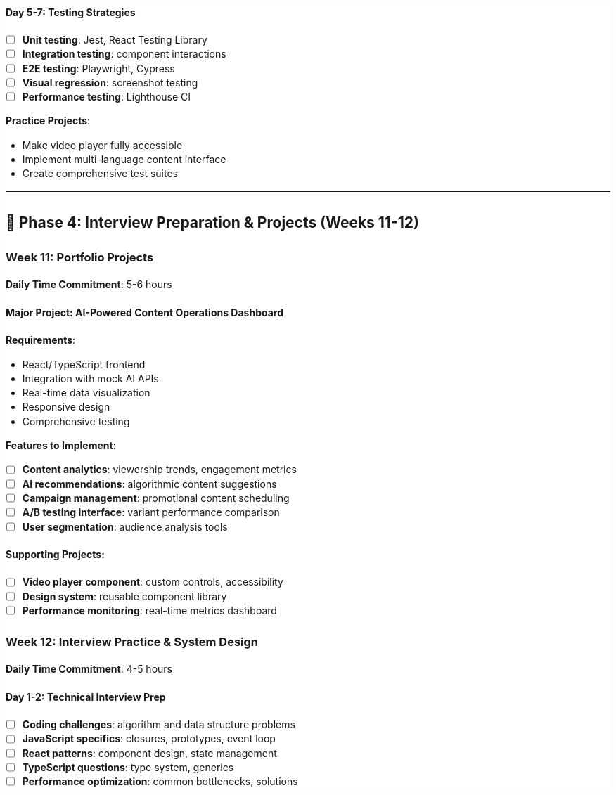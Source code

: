 #### Day 5-7: Testing Strategies

- [ ] **Unit testing**: Jest, React Testing Library
- [ ] **Integration testing**: component interactions
- [ ] **E2E testing**: Playwright, Cypress
- [ ] **Visual regression**: screenshot testing
- [ ] **Performance testing**: Lighthouse CI

**Practice Projects**:

- Make video player fully accessible
- Implement multi-language content interface
- Create comprehensive test suites

---

## 🎯 Phase 4: Interview Preparation & Projects (Weeks 11-12)

### Week 11: Portfolio Projects

**Daily Time Commitment**: 5-6 hours

#### Major Project: AI-Powered Content Operations Dashboard

**Requirements**:

- React/TypeScript frontend
- Integration with mock AI APIs
- Real-time data visualization
- Responsive design
- Comprehensive testing

**Features to Implement**:

- [ ] **Content analytics**: viewership trends, engagement metrics
- [ ] **AI recommendations**: algorithmic content suggestions
- [ ] **Campaign management**: promotional content scheduling
- [ ] **A/B testing interface**: variant performance comparison
- [ ] **User segmentation**: audience analysis tools

#### Supporting Projects:

- [ ] **Video player component**: custom controls, accessibility
- [ ] **Design system**: reusable component library
- [ ] **Performance monitoring**: real-time metrics dashboard

### Week 12: Interview Practice & System Design

**Daily Time Commitment**: 4-5 hours

#### Day 1-2: Technical Interview Prep

- [ ] **Coding challenges**: algorithm and data structure problems
- [ ] **JavaScript specifics**: closures, prototypes, event loop
- [ ] **React patterns**: component design, state management
- [ ] **TypeScript questions**: type system, generics
- [ ] **Performance optimization**: common bottlenecks, solutions
